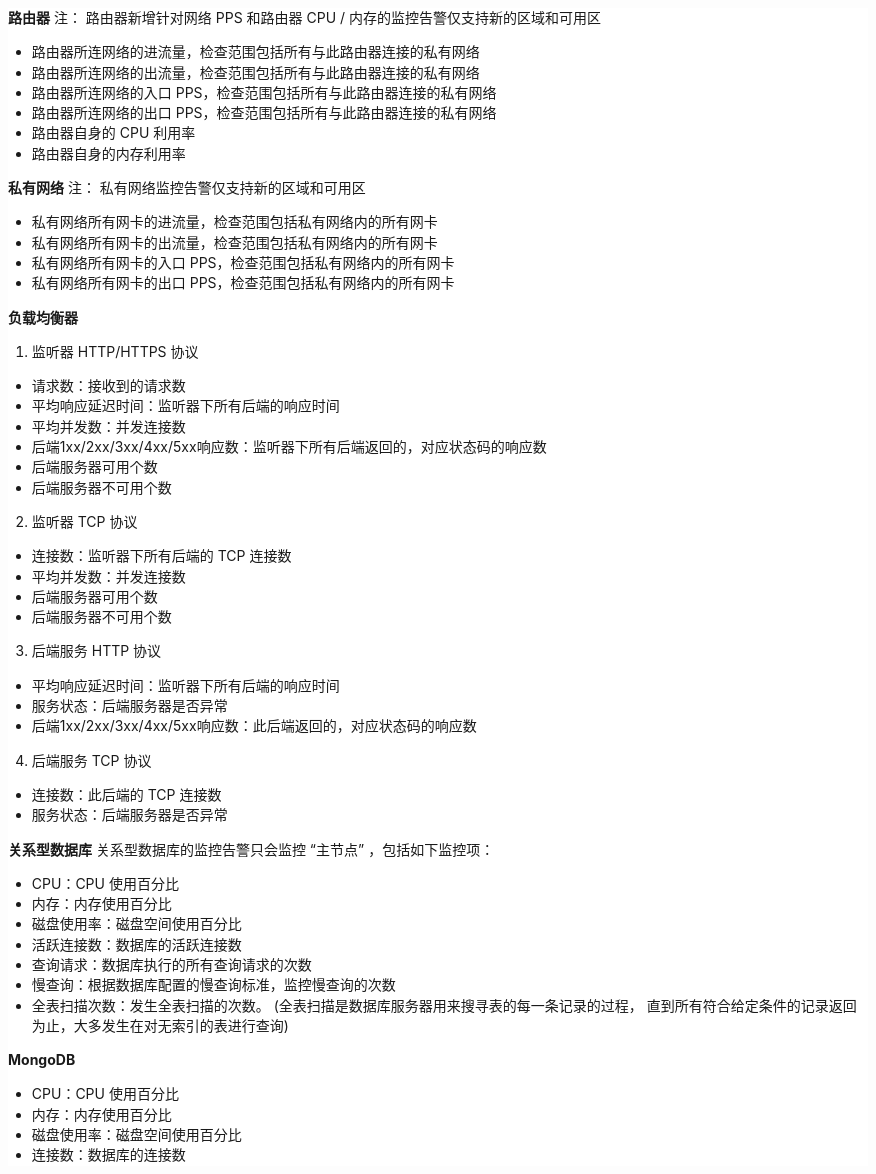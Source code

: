 **路由器**
注： 路由器新增针对网络 PPS 和路由器 CPU / 内存的监控告警仅支持新的区域和可用区
* 路由器所连网络的进流量，检查范围包括所有与此路由器连接的私有网络
* 路由器所连网络的出流量，检查范围包括所有与此路由器连接的私有网络
* 路由器所连网络的入口 PPS，检查范围包括所有与此路由器连接的私有网络
* 路由器所连网络的出口 PPS，检查范围包括所有与此路由器连接的私有网络
* 路由器自身的 CPU 利用率
* 路由器自身的内存利用率

**私有网络**
注： 私有网络监控告警仅支持新的区域和可用区
* 私有网络所有网卡的进流量，检查范围包括私有网络内的所有网卡
* 私有网络所有网卡的出流量，检查范围包括私有网络内的所有网卡
* 私有网络所有网卡的入口 PPS，检查范围包括私有网络内的所有网卡
* 私有网络所有网卡的出口 PPS，检查范围包括私有网络内的所有网卡

**负载均衡器**
1. 监听器 HTTP/HTTPS 协议
* 请求数：接收到的请求数
* 平均响应延迟时间：监听器下所有后端的响应时间
* 平均并发数：并发连接数
* 后端1xx/2xx/3xx/4xx/5xx响应数：监听器下所有后端返回的，对应状态码的响应数
* 后端服务器可用个数
* 后端服务器不可用个数
2. 监听器 TCP 协议
* 连接数：监听器下所有后端的 TCP 连接数
* 平均并发数：并发连接数
* 后端服务器可用个数
* 后端服务器不可用个数
3. 后端服务 HTTP 协议
* 平均响应延迟时间：监听器下所有后端的响应时间
* 服务状态：后端服务器是否异常
* 后端1xx/2xx/3xx/4xx/5xx响应数：此后端返回的，对应状态码的响应数
4. 后端服务 TCP 协议
* 连接数：此后端的 TCP 连接数
* 服务状态：后端服务器是否异常

**关系型数据库**
关系型数据库的监控告警只会监控 “主节点” ，包括如下监控项：
* CPU：CPU 使用百分比
* 内存：内存使用百分比
* 磁盘使用率：磁盘空间使用百分比
* 活跃连接数：数据库的活跃连接数
* 查询请求：数据库执行的所有查询请求的次数
* 慢查询：根据数据库配置的慢查询标准，监控慢查询的次数
* 全表扫描次数：发生全表扫描的次数。 (全表扫描是数据库服务器用来搜寻表的每一条记录的过程， 直到所有符合给定条件的记录返回为止，大多发生在对无索引的表进行查询)

**MongoDB**
* CPU：CPU 使用百分比
* 内存：内存使用百分比
* 磁盘使用率：磁盘空间使用百分比
* 连接数：数据库的连接数
